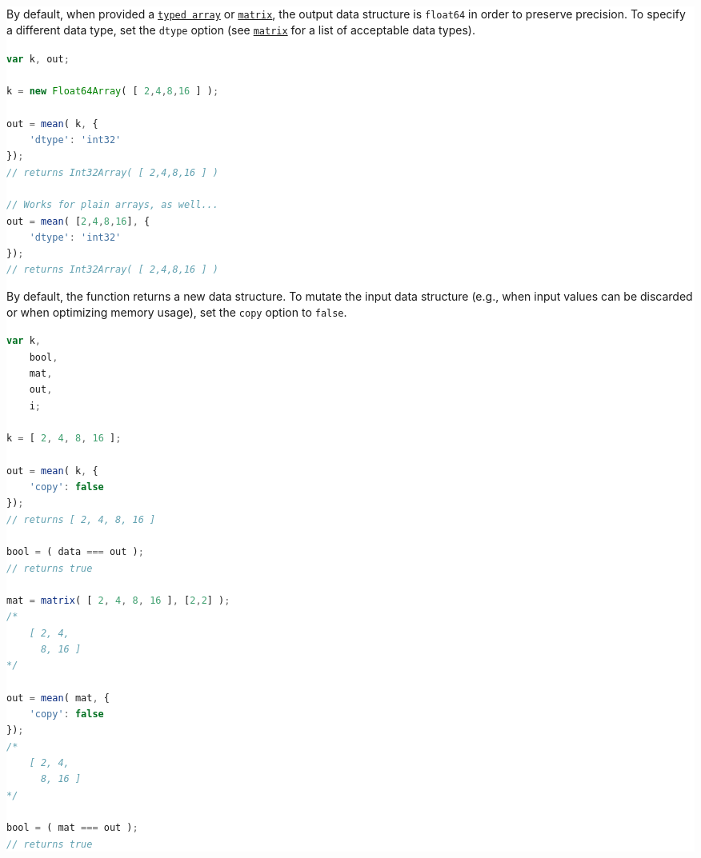 By default, when provided a [`typed array`](https://developer.mozilla.org/en-US/docs/Web/JavaScript/Typed_arrays) or [`matrix`](https://github.com/dstructs/matrix), the output data structure is `float64` in order to preserve precision. To specify a different data type, set the `dtype` option (see [`matrix`](https://github.com/dstructs/matrix) for a list of acceptable data types).

``` javascript
var k, out;

k = new Float64Array( [ 2,4,8,16 ] );

out = mean( k, {
	'dtype': 'int32'
});
// returns Int32Array( [ 2,4,8,16 ] )

// Works for plain arrays, as well...
out = mean( [2,4,8,16], {
	'dtype': 'int32'
});
// returns Int32Array( [ 2,4,8,16 ] )
```

By default, the function returns a new data structure. To mutate the input data structure (e.g., when input values can be discarded or when optimizing memory usage), set the `copy` option to `false`.

``` javascript
var k,
	bool,
	mat,
	out,
	i;

k = [ 2, 4, 8, 16 ];

out = mean( k, {
	'copy': false
});
// returns [ 2, 4, 8, 16 ]

bool = ( data === out );
// returns true

mat = matrix( [ 2, 4, 8, 16 ], [2,2] );
/*
	[ 2, 4,
	  8, 16 ]
*/

out = mean( mat, {
	'copy': false
});
/*
	[ 2, 4,
	  8, 16 ]
*/

bool = ( mat === out );
// returns true
```


[npm-image]: http://img.shields.io/npm/v/distributions-chisquare-mean.svg
[npm-url]: https://npmjs.org/package/distributions-chisquare-mean
[travis-image]: http://img.shields.io/travis/distributions-io/chisquare-mean/master.svg
[travis-url]: https://travis-ci.org/distributions-io/chisquare-mean
[codecov-image]: https://img.shields.io/codecov/c/github/distributions-io/chisquare-mean/master.svg
[codecov-url]: https://codecov.io/github/distributions-io/chisquare-mean?branch=master
[dependencies-image]: http://img.shields.io/david/distributions-io/chisquare-mean.svg
[dependencies-url]: https://david-dm.org/distributions-io/chisquare-mean
[dev-dependencies-image]: http://img.shields.io/david/dev/distributions-io/chisquare-mean.svg
[dev-dependencies-url]: https://david-dm.org/dev/distributions-io/chisquare-mean
[github-issues-image]: http://img.shields.io/github/issues/distributions-io/chisquare-mean.svg
[github-issues-url]: https://github.com/distributions-io/chisquare-mean/issues